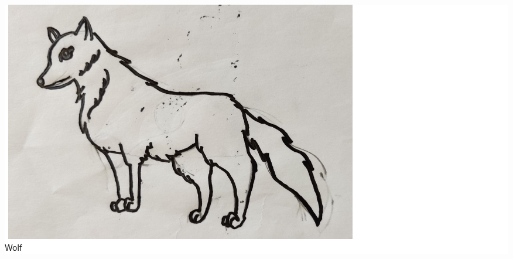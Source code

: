 <div class="gallery">
  <a target="_blank" href="/img/art7.JPG">
    <img src="/img/art7.JPG" alt="Wolf" width="600" height="400">
  </a>
  <div class="desc">Wolf</div>
</div>

 <div class="gallery">
  <a target="_blank" href="/img/art8.JPG">